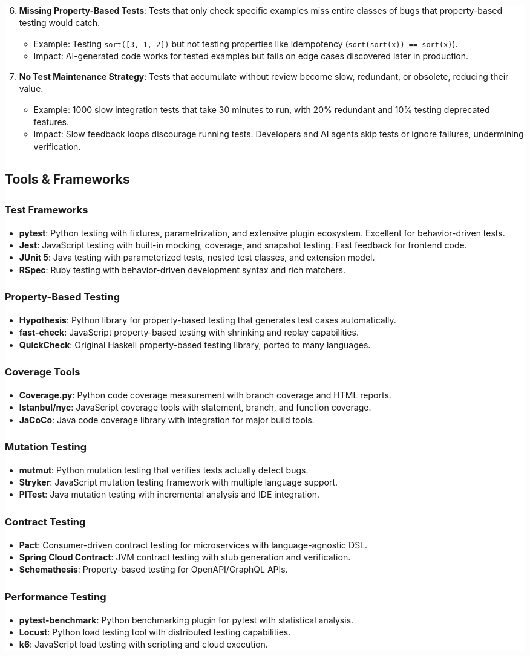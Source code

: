 6. **Missing Property-Based Tests**: Tests that only check specific examples miss entire classes of bugs that property-based testing would catch.
   - Example: Testing `sort([3, 1, 2])` but not testing properties like idempotency (`sort(sort(x)) == sort(x)`).
   - Impact: AI-generated code works for tested examples but fails on edge cases discovered later in production.

7. **No Test Maintenance Strategy**: Tests that accumulate without review become slow, redundant, or obsolete, reducing their value.
   - Example: 1000 slow integration tests that take 30 minutes to run, with 20% redundant and 10% testing deprecated features.
   - Impact: Slow feedback loops discourage running tests. Developers and AI agents skip tests or ignore failures, undermining verification.

## Tools & Frameworks

### Test Frameworks
- **pytest**: Python testing with fixtures, parametrization, and extensive plugin ecosystem. Excellent for behavior-driven tests.
- **Jest**: JavaScript testing with built-in mocking, coverage, and snapshot testing. Fast feedback for frontend code.
- **JUnit 5**: Java testing with parameterized tests, nested test classes, and extension model.
- **RSpec**: Ruby testing with behavior-driven development syntax and rich matchers.

### Property-Based Testing
- **Hypothesis**: Python library for property-based testing that generates test cases automatically.
- **fast-check**: JavaScript property-based testing with shrinking and replay capabilities.
- **QuickCheck**: Original Haskell property-based testing library, ported to many languages.

### Coverage Tools
- **Coverage.py**: Python code coverage measurement with branch coverage and HTML reports.
- **Istanbul/nyc**: JavaScript coverage tools with statement, branch, and function coverage.
- **JaCoCo**: Java code coverage library with integration for major build tools.

### Mutation Testing
- **mutmut**: Python mutation testing that verifies tests actually detect bugs.
- **Stryker**: JavaScript mutation testing framework with multiple language support.
- **PITest**: Java mutation testing with incremental analysis and IDE integration.

### Contract Testing
- **Pact**: Consumer-driven contract testing for microservices with language-agnostic DSL.
- **Spring Cloud Contract**: JVM contract testing with stub generation and verification.
- **Schemathesis**: Property-based testing for OpenAPI/GraphQL APIs.

### Performance Testing
- **pytest-benchmark**: Python benchmarking plugin for pytest with statistical analysis.
- **Locust**: Python load testing tool with distributed testing capabilities.
- **k6**: JavaScript load testing with scripting and cloud execution.
